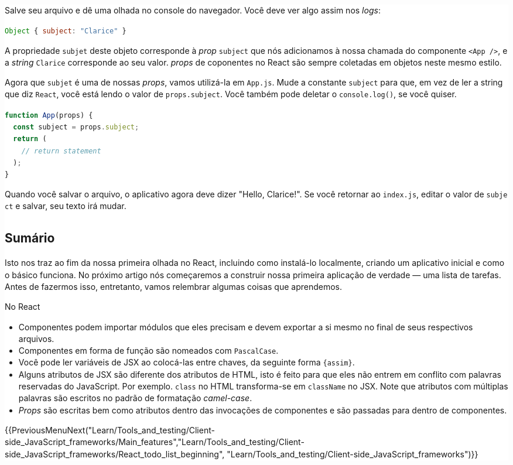 Salve seu arquivo e dê uma olhada no console do navegador. Você deve ver algo assim nos _logs_:

```js
Object { subject: "Clarice" }
```

A propriedade `subjet` deste objeto corresponde à _prop_ `subject` que nós adicionamos à nossa chamada do componente `<App />`, e a _string_ `Clarice` corresponde ao seu valor. _props_ de coponentes no React são sempre coletadas em objetos neste mesmo estilo.

Agora que `subjet` é uma de nossas _props_, vamos utilizá-la em `App.js`. Mude a constante `subject` para que, em vez de ler a string que diz `React`, você está lendo o valor de `props.subject`. Você também pode deletar o `console.log()`, se você quiser.

```js
function App(props) {
  const subject = props.subject;
  return (
    // return statement
  );
}
```

Quando você salvar o arquivo, o aplicativo agora deve dizer "Hello, Clarice!". Se você retornar ao `index.js`, editar o valor de `subject` e salvar, seu texto irá mudar.

## Sumário

Isto nos traz ao fim da nossa primeira olhada no React, incluindo como instalá-lo localmente, criando um aplicativo inicial e como o básico funciona. No próximo artigo nós começaremos a construir nossa primeira aplicação de verdade — uma lista de tarefas. Antes de fazermos isso, entretanto, vamos relembrar algumas coisas que aprendemos.

No React

- Componentes podem importar módulos que eles precisam e devem exportar a si mesmo no final de seus respectivos arquivos.
- Componentes em forma de função são nomeados com `PascalCase`.
- Você pode ler variáveis de JSX ao colocá-las entre chaves, da seguinte forma `{assim}`.
- Alguns atributos de JSX são diferente dos atributos de HTML, isto é feito para que eles não entrem em conflito com palavras reservadas do JavaScript. Por exemplo. `class` no HTML transforma-se em `className` no JSX. Note que atributos com múltiplas palavras são escritos no padrão de formatação _camel-case_.
- _Props_ são escritas bem como atributos dentro das invocações de componentes e são passadas para dentro de componentes.

{{PreviousMenuNext("Learn/Tools_and_testing/Client-side_JavaScript_frameworks/Main_features","Learn/Tools_and_testing/Client-side_JavaScript_frameworks/React_todo_list_beginning", "Learn/Tools_and_testing/Client-side_JavaScript_frameworks")}}
